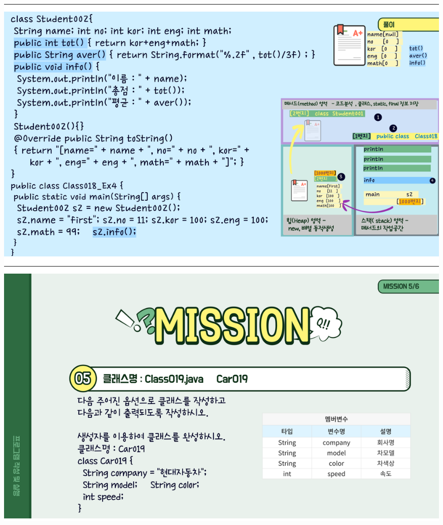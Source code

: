 

---

<img src="./chapter7-1/074.png" alt="method 074" width="100%" />



---

<img src="./chapter7-1/075.png" alt="method 075" width="100%" />

